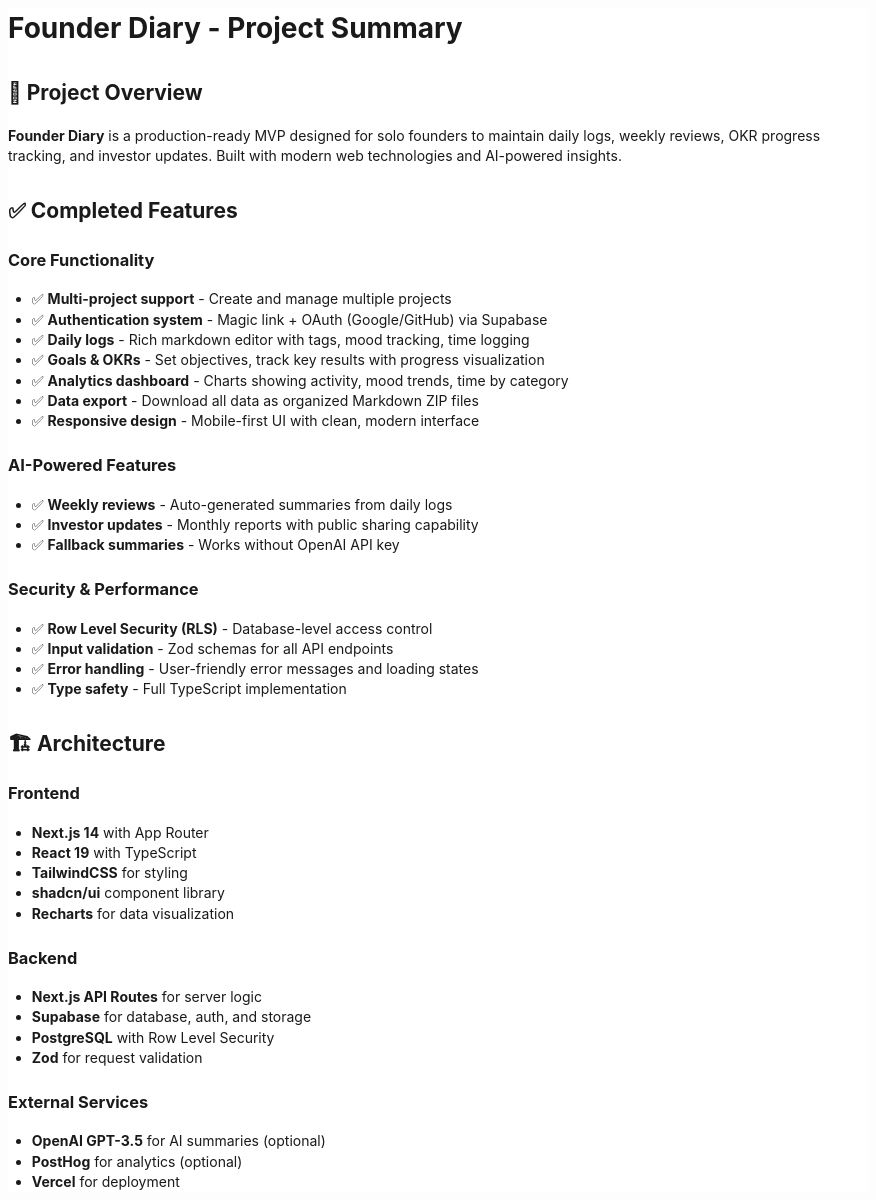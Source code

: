 # Founder Diary - Project Summary

## 🎯 Project Overview

**Founder Diary** is a production-ready MVP designed for solo founders to maintain daily logs, weekly reviews, OKR progress tracking, and investor updates. Built with modern web technologies and AI-powered insights.

## ✅ Completed Features

### Core Functionality
- ✅ **Multi-project support** - Create and manage multiple projects
- ✅ **Authentication system** - Magic link + OAuth (Google/GitHub) via Supabase
- ✅ **Daily logs** - Rich markdown editor with tags, mood tracking, time logging
- ✅ **Goals & OKRs** - Set objectives, track key results with progress visualization
- ✅ **Analytics dashboard** - Charts showing activity, mood trends, time by category
- ✅ **Data export** - Download all data as organized Markdown ZIP files
- ✅ **Responsive design** - Mobile-first UI with clean, modern interface

### AI-Powered Features
- ✅ **Weekly reviews** - Auto-generated summaries from daily logs
- ✅ **Investor updates** - Monthly reports with public sharing capability
- ✅ **Fallback summaries** - Works without OpenAI API key

### Security & Performance
- ✅ **Row Level Security (RLS)** - Database-level access control
- ✅ **Input validation** - Zod schemas for all API endpoints
- ✅ **Error handling** - User-friendly error messages and loading states
- ✅ **Type safety** - Full TypeScript implementation

## 🏗 Architecture

### Frontend
- **Next.js 14** with App Router
- **React 19** with TypeScript
- **TailwindCSS** for styling
- **shadcn/ui** component library
- **Recharts** for data visualization

### Backend
- **Next.js API Routes** for server logic
- **Supabase** for database, auth, and storage
- **PostgreSQL** with Row Level Security
- **Zod** for request validation

### External Services
- **OpenAI GPT-3.5** for AI summaries (optional)
- **PostHog** for analytics (optional)
- **Vercel** for deployment
